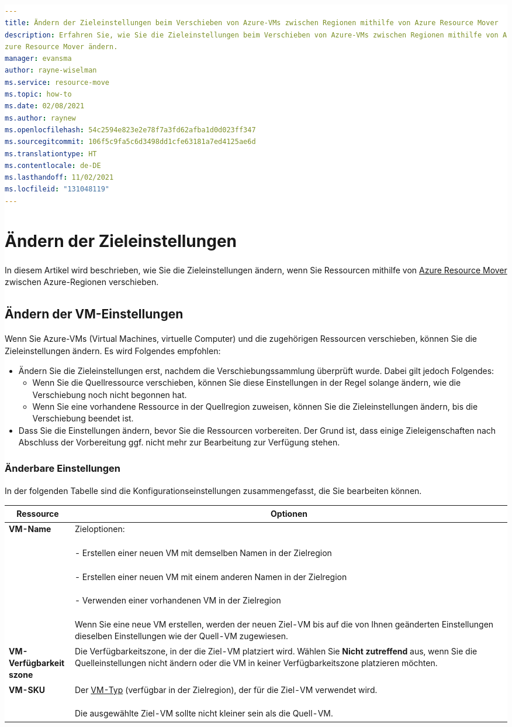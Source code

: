 ```yaml
---
title: Ändern der Zieleinstellungen beim Verschieben von Azure-VMs zwischen Regionen mithilfe von Azure Resource Mover
description: Erfahren Sie, wie Sie die Zieleinstellungen beim Verschieben von Azure-VMs zwischen Regionen mithilfe von Azure Resource Mover ändern.
manager: evansma
author: rayne-wiselman
ms.service: resource-move
ms.topic: how-to
ms.date: 02/08/2021
ms.author: raynew
ms.openlocfilehash: 54c2594e823e2e78f7a3fd62afba1d0d023ff347
ms.sourcegitcommit: 106f5c9fa5c6d3498dd1cfe63181a7ed4125ae6d
ms.translationtype: HT
ms.contentlocale: de-DE
ms.lasthandoff: 11/02/2021
ms.locfileid: "131048119"
---
```

# <a name="modify-destination-settings"></a>Ändern der Zieleinstellungen

In diesem Artikel wird beschrieben, wie Sie die Zieleinstellungen ändern, wenn Sie Ressourcen mithilfe von [Azure Resource Mover](overview.md) zwischen Azure-Regionen verschieben.


## <a name="modify-vm-settings"></a>Ändern der VM-Einstellungen

Wenn Sie Azure-VMs (Virtual Machines, virtuelle Computer) und die zugehörigen Ressourcen verschieben, können Sie die Zieleinstellungen ändern. Es wird Folgendes empfohlen:

- Ändern Sie die Zieleinstellungen erst, nachdem die Verschiebungssammlung überprüft wurde. Dabei gilt jedoch Folgendes:
    - Wenn Sie die Quellressource verschieben, können Sie diese Einstellungen in der Regel solange ändern, wie die Verschiebung noch nicht begonnen hat.
    - Wenn Sie eine vorhandene Ressource in der Quellregion zuweisen, können Sie die Zieleinstellungen ändern, bis die Verschiebung beendet ist.
- Dass Sie die Einstellungen ändern, bevor Sie die Ressourcen vorbereiten. Der Grund ist, dass einige Zieleigenschaften nach Abschluss der Vorbereitung ggf. nicht mehr zur Bearbeitung zur Verfügung stehen.

### <a name="settings-you-can-modify"></a>Änderbare Einstellungen

In der folgenden Tabelle sind die Konfigurationseinstellungen zusammengefasst, die Sie bearbeiten können.

**Ressource** | **Optionen** 
--- | --- 
**VM-Name** | Zieloptionen:<br/><br/> - Erstellen einer neuen VM mit demselben Namen in der Zielregion<br/><br/> - Erstellen einer neuen VM mit einem anderen Namen in der Zielregion<br/><br/> - Verwenden einer vorhandenen VM in der Zielregion<br/><br/> Wenn Sie eine neue VM erstellen, werden der neuen Ziel-VM bis auf die von Ihnen geänderten Einstellungen dieselben Einstellungen wie der Quell-VM zugewiesen.
**VM-Verfügbarkeitszone** | Die Verfügbarkeitszone, in der die Ziel-VM platziert wird. Wählen Sie **Nicht zutreffend** aus, wenn Sie die Quelleinstellungen nicht ändern oder die VM in keiner Verfügbarkeitszone platzieren möchten.
**VM-SKU** | Der [VM-Typ](https://azure.microsoft.com/pricing/details/virtual-machines/series/) (verfügbar in der Zielregion), der für die Ziel-VM verwendet wird.<br/><br/> Die ausgewählte Ziel-VM sollte nicht kleiner sein als die Quell-VM.